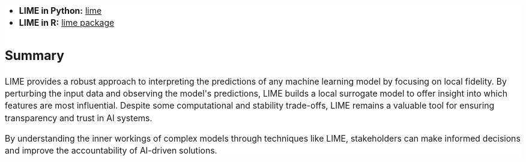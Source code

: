 - **LIME in Python:** [lime](https://pypi.org/project/lime/)
- **LIME in R:** [lime package](https://cran.r-project.org/web/packages/lime/index.html)

## Summary

LIME provides a robust approach to interpreting the predictions of any machine learning model by focusing on local fidelity. By perturbing the input data and observing the model's predictions, LIME builds a local surrogate model to offer insight into which features are most influential. Despite some computational and stability trade-offs, LIME remains a valuable tool for ensuring transparency and trust in AI systems.

By understanding the inner workings of complex models through techniques like LIME, stakeholders can make informed decisions and improve the accountability of AI-driven solutions.
